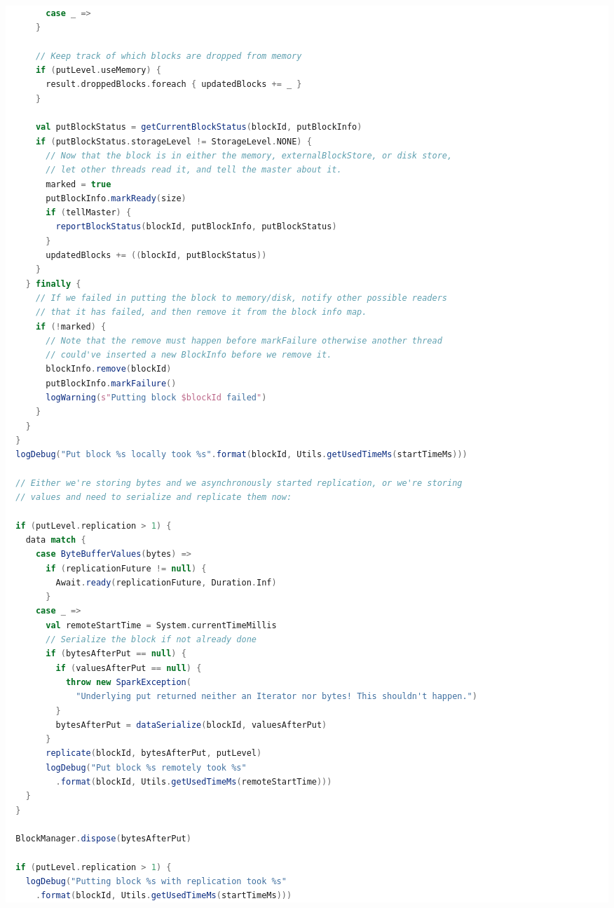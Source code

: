 ```scala
        case _ =>
      }

      // Keep track of which blocks are dropped from memory
      if (putLevel.useMemory) {
        result.droppedBlocks.foreach { updatedBlocks += _ }
      }

      val putBlockStatus = getCurrentBlockStatus(blockId, putBlockInfo)
      if (putBlockStatus.storageLevel != StorageLevel.NONE) {
        // Now that the block is in either the memory, externalBlockStore, or disk store,
        // let other threads read it, and tell the master about it.
        marked = true
        putBlockInfo.markReady(size)
        if (tellMaster) {
          reportBlockStatus(blockId, putBlockInfo, putBlockStatus)
        }
        updatedBlocks += ((blockId, putBlockStatus))
      }
    } finally {
      // If we failed in putting the block to memory/disk, notify other possible readers
      // that it has failed, and then remove it from the block info map.
      if (!marked) {
        // Note that the remove must happen before markFailure otherwise another thread
        // could've inserted a new BlockInfo before we remove it.
        blockInfo.remove(blockId)
        putBlockInfo.markFailure()
        logWarning(s"Putting block $blockId failed")
      }
    }
  }
  logDebug("Put block %s locally took %s".format(blockId, Utils.getUsedTimeMs(startTimeMs)))

  // Either we're storing bytes and we asynchronously started replication, or we're storing
  // values and need to serialize and replicate them now:

  if (putLevel.replication > 1) {
    data match {
      case ByteBufferValues(bytes) =>
        if (replicationFuture != null) {
          Await.ready(replicationFuture, Duration.Inf)
        }
      case _ =>
        val remoteStartTime = System.currentTimeMillis
        // Serialize the block if not already done
        if (bytesAfterPut == null) {
          if (valuesAfterPut == null) {
            throw new SparkException(
              "Underlying put returned neither an Iterator nor bytes! This shouldn't happen.")
          }
          bytesAfterPut = dataSerialize(blockId, valuesAfterPut)
        }
        replicate(blockId, bytesAfterPut, putLevel)
        logDebug("Put block %s remotely took %s"
          .format(blockId, Utils.getUsedTimeMs(remoteStartTime)))
    }
  }

  BlockManager.dispose(bytesAfterPut)

  if (putLevel.replication > 1) {
    logDebug("Putting block %s with replication took %s"
      .format(blockId, Utils.getUsedTimeMs(startTimeMs)))
```